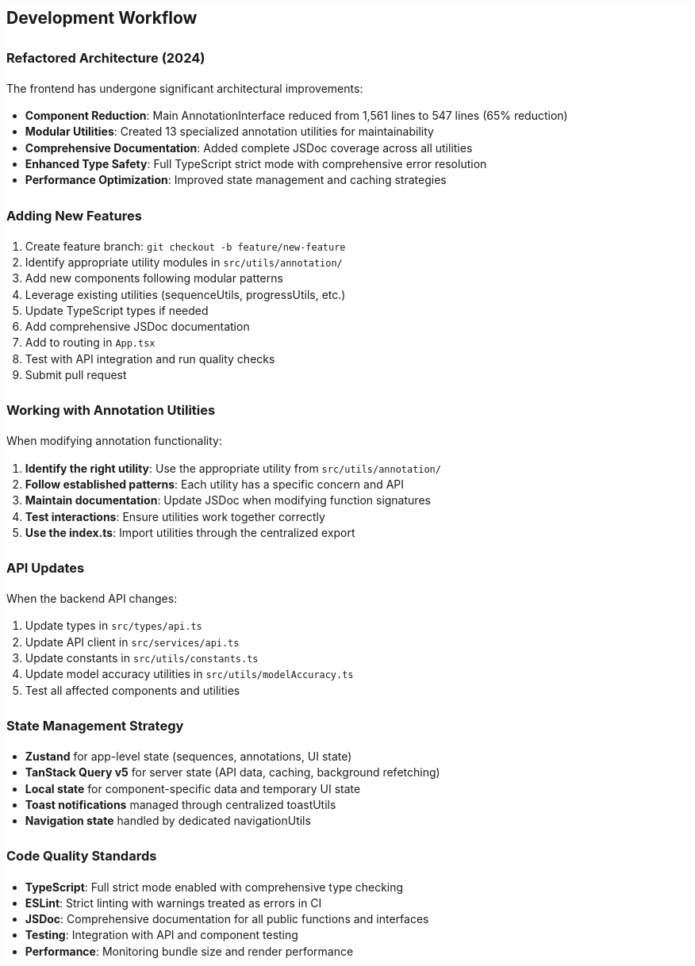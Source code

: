 ## Development Workflow

### Refactored Architecture (2024)
The frontend has undergone significant architectural improvements:

- **Component Reduction**: Main AnnotationInterface reduced from 1,561 lines to 547 lines (65% reduction)
- **Modular Utilities**: Created 13 specialized annotation utilities for maintainability
- **Comprehensive Documentation**: Added complete JSDoc coverage across all utilities
- **Enhanced Type Safety**: Full TypeScript strict mode with comprehensive error resolution
- **Performance Optimization**: Improved state management and caching strategies

### Adding New Features
1. Create feature branch: `git checkout -b feature/new-feature`
2. Identify appropriate utility modules in `src/utils/annotation/`
3. Add new components following modular patterns
4. Leverage existing utilities (sequenceUtils, progressUtils, etc.)
5. Update TypeScript types if needed
6. Add comprehensive JSDoc documentation
7. Add to routing in `App.tsx`
8. Test with API integration and run quality checks
9. Submit pull request

### Working with Annotation Utilities
When modifying annotation functionality:
1. **Identify the right utility**: Use the appropriate utility from `src/utils/annotation/`
2. **Follow established patterns**: Each utility has a specific concern and API
3. **Maintain documentation**: Update JSDoc when modifying function signatures
4. **Test interactions**: Ensure utilities work together correctly
5. **Use the index.ts**: Import utilities through the centralized export

### API Updates
When the backend API changes:
1. Update types in `src/types/api.ts`
2. Update API client in `src/services/api.ts`  
3. Update constants in `src/utils/constants.ts`
4. Update model accuracy utilities in `src/utils/modelAccuracy.ts`
5. Test all affected components and utilities

### State Management Strategy
- **Zustand** for app-level state (sequences, annotations, UI state)
- **TanStack Query v5** for server state (API data, caching, background refetching)
- **Local state** for component-specific data and temporary UI state
- **Toast notifications** managed through centralized toastUtils
- **Navigation state** handled by dedicated navigationUtils

### Code Quality Standards
- **TypeScript**: Full strict mode enabled with comprehensive type checking
- **ESLint**: Strict linting with warnings treated as errors in CI
- **JSDoc**: Comprehensive documentation for all public functions and interfaces
- **Testing**: Integration with API and component testing
- **Performance**: Monitoring bundle size and render performance
